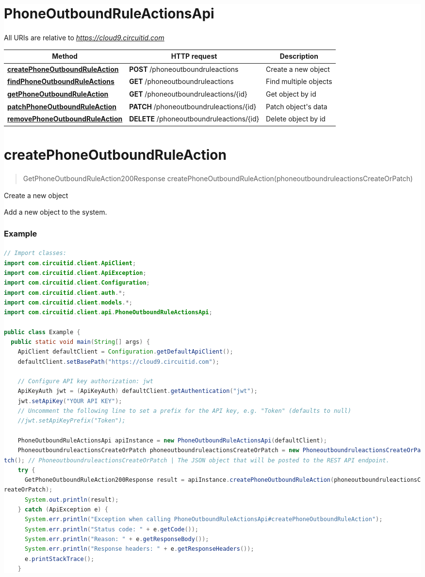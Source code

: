 # PhoneOutboundRuleActionsApi

All URIs are relative to *https://cloud9.circuitid.com*

| Method | HTTP request | Description |
|------------- | ------------- | -------------|
| [**createPhoneOutboundRuleAction**](PhoneOutboundRuleActionsApi.md#createPhoneOutboundRuleAction) | **POST** /phoneoutboundruleactions | Create a new object |
| [**findPhoneOutboundRuleActions**](PhoneOutboundRuleActionsApi.md#findPhoneOutboundRuleActions) | **GET** /phoneoutboundruleactions | Find multiple objects |
| [**getPhoneOutboundRuleAction**](PhoneOutboundRuleActionsApi.md#getPhoneOutboundRuleAction) | **GET** /phoneoutboundruleactions/{id} | Get object by id |
| [**patchPhoneOutboundRuleAction**](PhoneOutboundRuleActionsApi.md#patchPhoneOutboundRuleAction) | **PATCH** /phoneoutboundruleactions/{id} | Patch object&#39;s data |
| [**removePhoneOutboundRuleAction**](PhoneOutboundRuleActionsApi.md#removePhoneOutboundRuleAction) | **DELETE** /phoneoutboundruleactions/{id} | Delete object by id |


<a id="createPhoneOutboundRuleAction"></a>
# **createPhoneOutboundRuleAction**
> GetPhoneOutboundRuleAction200Response createPhoneOutboundRuleAction(phoneoutboundruleactionsCreateOrPatch)

Create a new object

Add a new object to the system.

### Example
```java
// Import classes:
import com.circuitid.client.ApiClient;
import com.circuitid.client.ApiException;
import com.circuitid.client.Configuration;
import com.circuitid.client.auth.*;
import com.circuitid.client.models.*;
import com.circuitid.client.api.PhoneOutboundRuleActionsApi;

public class Example {
  public static void main(String[] args) {
    ApiClient defaultClient = Configuration.getDefaultApiClient();
    defaultClient.setBasePath("https://cloud9.circuitid.com");
    
    // Configure API key authorization: jwt
    ApiKeyAuth jwt = (ApiKeyAuth) defaultClient.getAuthentication("jwt");
    jwt.setApiKey("YOUR API KEY");
    // Uncomment the following line to set a prefix for the API key, e.g. "Token" (defaults to null)
    //jwt.setApiKeyPrefix("Token");

    PhoneOutboundRuleActionsApi apiInstance = new PhoneOutboundRuleActionsApi(defaultClient);
    PhoneoutboundruleactionsCreateOrPatch phoneoutboundruleactionsCreateOrPatch = new PhoneoutboundruleactionsCreateOrPatch(); // PhoneoutboundruleactionsCreateOrPatch | The JSON object that will be posted to the REST API endpoint.
    try {
      GetPhoneOutboundRuleAction200Response result = apiInstance.createPhoneOutboundRuleAction(phoneoutboundruleactionsCreateOrPatch);
      System.out.println(result);
    } catch (ApiException e) {
      System.err.println("Exception when calling PhoneOutboundRuleActionsApi#createPhoneOutboundRuleAction");
      System.err.println("Status code: " + e.getCode());
      System.err.println("Reason: " + e.getResponseBody());
      System.err.println("Response headers: " + e.getResponseHeaders());
      e.printStackTrace();
    }
```